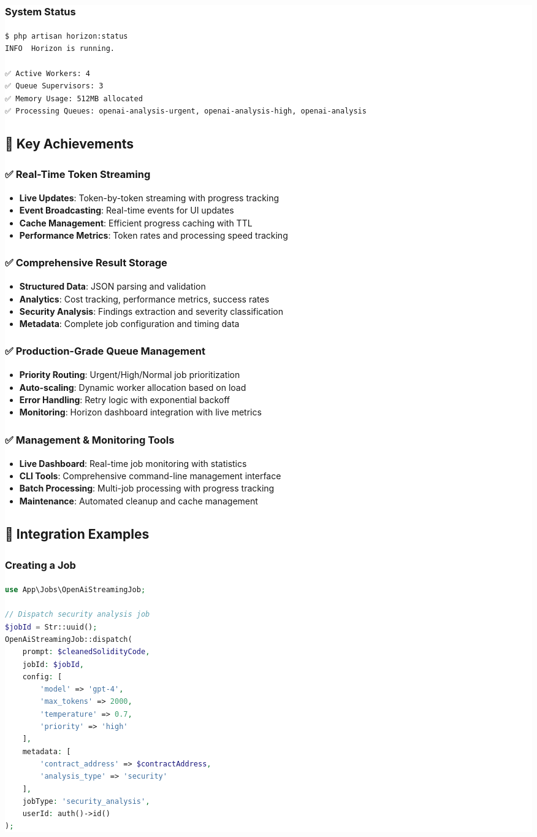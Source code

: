 ### **System Status**
```bash
$ php artisan horizon:status
INFO  Horizon is running.

✅ Active Workers: 4
✅ Queue Supervisors: 3  
✅ Memory Usage: 512MB allocated
✅ Processing Queues: openai-analysis-urgent, openai-analysis-high, openai-analysis
```

## 🚀 **Key Achievements**

### **✅ Real-Time Token Streaming**
- **Live Updates**: Token-by-token streaming with progress tracking
- **Event Broadcasting**: Real-time events for UI updates
- **Cache Management**: Efficient progress caching with TTL
- **Performance Metrics**: Token rates and processing speed tracking

### **✅ Comprehensive Result Storage**
- **Structured Data**: JSON parsing and validation
- **Analytics**: Cost tracking, performance metrics, success rates
- **Security Analysis**: Findings extraction and severity classification
- **Metadata**: Complete job configuration and timing data

### **✅ Production-Grade Queue Management**
- **Priority Routing**: Urgent/High/Normal job prioritization
- **Auto-scaling**: Dynamic worker allocation based on load
- **Error Handling**: Retry logic with exponential backoff
- **Monitoring**: Horizon dashboard integration with live metrics

### **✅ Management & Monitoring Tools**
- **Live Dashboard**: Real-time job monitoring with statistics
- **CLI Tools**: Comprehensive command-line management interface
- **Batch Processing**: Multi-job processing with progress tracking
- **Maintenance**: Automated cleanup and cache management

## 🎯 **Integration Examples**

### **Creating a Job**
```php
use App\Jobs\OpenAiStreamingJob;

// Dispatch security analysis job
$jobId = Str::uuid();
OpenAiStreamingJob::dispatch(
    prompt: $cleanedSolidityCode,
    jobId: $jobId,
    config: [
        'model' => 'gpt-4',
        'max_tokens' => 2000,
        'temperature' => 0.7,
        'priority' => 'high'
    ],
    metadata: [
        'contract_address' => $contractAddress,
        'analysis_type' => 'security'
    ],
    jobType: 'security_analysis',
    userId: auth()->id()
);
```